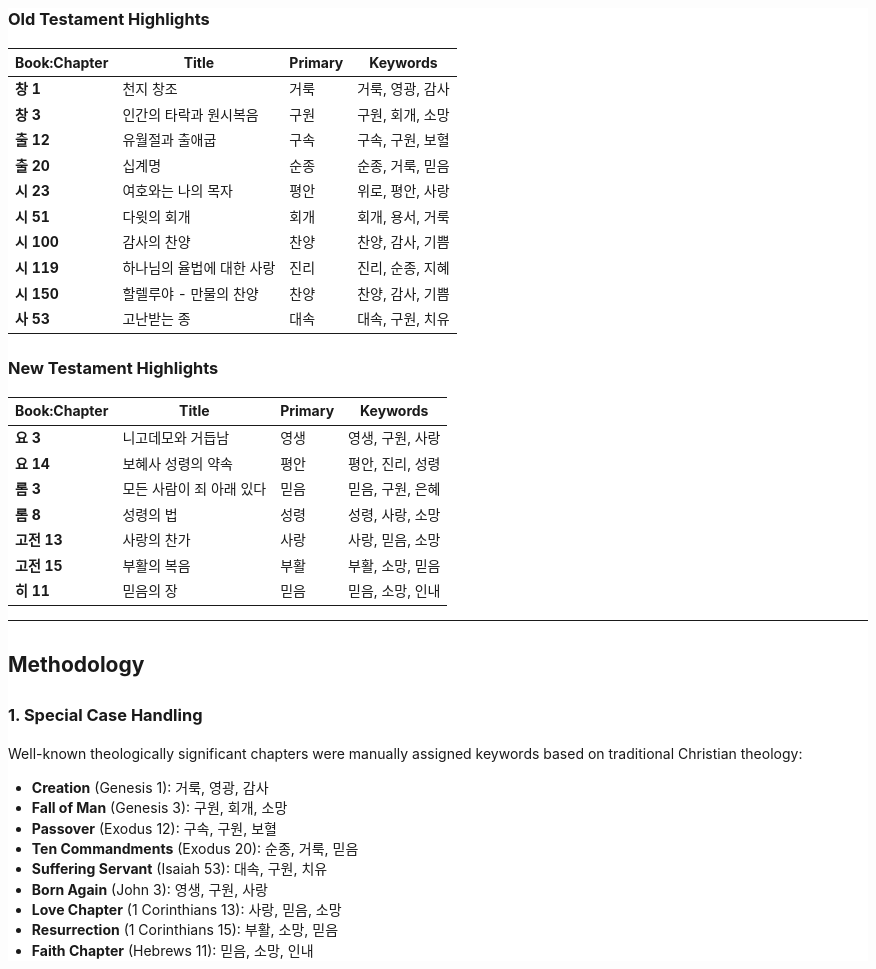 ### Old Testament Highlights

| Book:Chapter | Title | Primary | Keywords |
|--------------|-------|---------|----------|
| **창 1** | 천지 창조 | 거룩 | 거룩, 영광, 감사 |
| **창 3** | 인간의 타락과 원시복음 | 구원 | 구원, 회개, 소망 |
| **출 12** | 유월절과 출애굽 | 구속 | 구속, 구원, 보혈 |
| **출 20** | 십계명 | 순종 | 순종, 거룩, 믿음 |
| **시 23** | 여호와는 나의 목자 | 평안 | 위로, 평안, 사랑 |
| **시 51** | 다윗의 회개 | 회개 | 회개, 용서, 거룩 |
| **시 100** | 감사의 찬양 | 찬양 | 찬양, 감사, 기쁨 |
| **시 119** | 하나님의 율법에 대한 사랑 | 진리 | 진리, 순종, 지혜 |
| **시 150** | 할렐루야 - 만물의 찬양 | 찬양 | 찬양, 감사, 기쁨 |
| **사 53** | 고난받는 종 | 대속 | 대속, 구원, 치유 |

### New Testament Highlights

| Book:Chapter | Title | Primary | Keywords |
|--------------|-------|---------|----------|
| **요 3** | 니고데모와 거듭남 | 영생 | 영생, 구원, 사랑 |
| **요 14** | 보혜사 성령의 약속 | 평안 | 평안, 진리, 성령 |
| **롬 3** | 모든 사람이 죄 아래 있다 | 믿음 | 믿음, 구원, 은혜 |
| **롬 8** | 성령의 법 | 성령 | 성령, 사랑, 소망 |
| **고전 13** | 사랑의 찬가 | 사랑 | 사랑, 믿음, 소망 |
| **고전 15** | 부활의 복음 | 부활 | 부활, 소망, 믿음 |
| **히 11** | 믿음의 장 | 믿음 | 믿음, 소망, 인내 |

---

## Methodology

### 1. Special Case Handling

Well-known theologically significant chapters were manually assigned keywords based on traditional Christian theology:

- **Creation** (Genesis 1): 거룩, 영광, 감사
- **Fall of Man** (Genesis 3): 구원, 회개, 소망
- **Passover** (Exodus 12): 구속, 구원, 보혈
- **Ten Commandments** (Exodus 20): 순종, 거룩, 믿음
- **Suffering Servant** (Isaiah 53): 대속, 구원, 치유
- **Born Again** (John 3): 영생, 구원, 사랑
- **Love Chapter** (1 Corinthians 13): 사랑, 믿음, 소망
- **Resurrection** (1 Corinthians 15): 부활, 소망, 믿음
- **Faith Chapter** (Hebrews 11): 믿음, 소망, 인내
